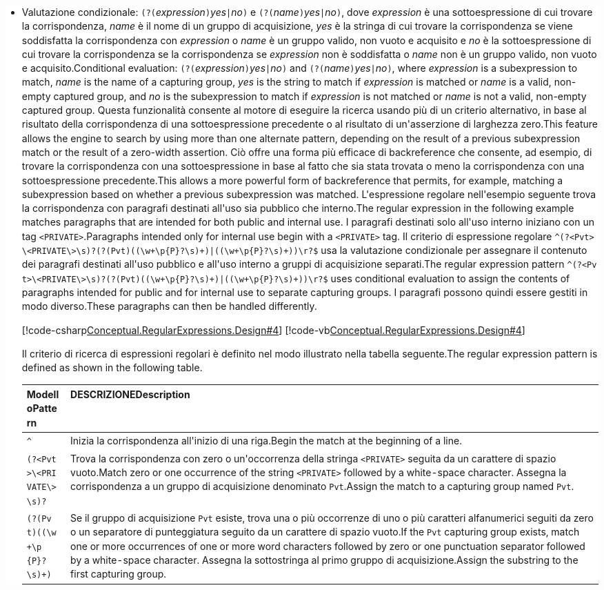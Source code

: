 - <span data-ttu-id="c67bf-180">Valutazione condizionale: `(?(`*expression*`)`*yes*`|`*no*`)` e `(?(`*name*`)`*yes*`|`*no*`)`, dove *expression* è una sottoespressione di cui trovare la corrispondenza, *name* è il nome di un gruppo di acquisizione, *yes* è la stringa di cui trovare la corrispondenza se viene soddisfatta la corrispondenza con *expression* o *name* è un gruppo valido, non vuoto e acquisito e *no* è la sottoespressione di cui trovare la corrispondenza se la corrispondenza se *expression* non è soddisfatta o *name* non è un gruppo valido, non vuoto e acquisito.</span><span class="sxs-lookup"><span data-stu-id="c67bf-180">Conditional evaluation: `(?(`*expression*`)`*yes*`|`*no*`)` and `(?(`*name*`)`*yes*`|`*no*`)`, where *expression* is a subexpression to match, *name* is the name of a capturing group, *yes* is the string to match if *expression* is matched or *name* is a valid, non-empty captured group, and *no* is the subexpression to match if *expression* is not matched or *name* is not a valid, non-empty captured group.</span></span> <span data-ttu-id="c67bf-181">Questa funzionalità consente al motore di eseguire la ricerca usando più di un criterio alternativo, in base al risultato della corrispondenza di una sottoespressione precedente o al risultato di un'asserzione di larghezza zero.</span><span class="sxs-lookup"><span data-stu-id="c67bf-181">This feature allows the engine to search by using more than one alternate pattern, depending on the result of a previous subexpression match or the result of a zero-width assertion.</span></span> <span data-ttu-id="c67bf-182">Ciò offre una forma più efficace di backreference che consente, ad esempio, di trovare la corrispondenza con una sottoespressione in base al fatto che sia stata trovata o meno la corrispondenza con una sottoespressione precedente.</span><span class="sxs-lookup"><span data-stu-id="c67bf-182">This allows a more powerful form of backreference that permits, for example, matching a subexpression based on whether a previous subexpression was matched.</span></span> <span data-ttu-id="c67bf-183">L'espressione regolare nell'esempio seguente trova la corrispondenza con paragrafi destinati all'uso sia pubblico che interno.</span><span class="sxs-lookup"><span data-stu-id="c67bf-183">The regular expression in the following example matches paragraphs that are intended for both public and internal use.</span></span> <span data-ttu-id="c67bf-184">I paragrafi destinati solo all'uso interno iniziano con un tag `<PRIVATE>`.</span><span class="sxs-lookup"><span data-stu-id="c67bf-184">Paragraphs intended only for internal use begin with a `<PRIVATE>` tag.</span></span> <span data-ttu-id="c67bf-185">Il criterio di espressione regolare `^(?<Pvt>\<PRIVATE\>\s)?(?(Pvt)((\w+\p{P}?\s)+)|((\w+\p{P}?\s)+))\r?$` usa la valutazione condizionale per assegnare il contenuto dei paragrafi destinati all'uso pubblico e all'uso interno a gruppi di acquisizione separati.</span><span class="sxs-lookup"><span data-stu-id="c67bf-185">The regular expression pattern `^(?<Pvt>\<PRIVATE\>\s)?(?(Pvt)((\w+\p{P}?\s)+)|((\w+\p{P}?\s)+))\r?$` uses conditional evaluation to assign the contents of paragraphs intended for public and for internal use to separate capturing groups.</span></span> <span data-ttu-id="c67bf-186">I paragrafi possono quindi essere gestiti in modo diverso.</span><span class="sxs-lookup"><span data-stu-id="c67bf-186">These paragraphs can then be handled differently.</span></span>  
  
     [!code-csharp[Conceptual.RegularExpressions.Design#4](../../../samples/snippets/csharp/VS_Snippets_CLR/conceptual.regularexpressions.design/cs/conditional1.cs#4)]
     [!code-vb[Conceptual.RegularExpressions.Design#4](../../../samples/snippets/visualbasic/VS_Snippets_CLR/conceptual.regularexpressions.design/vb/conditional1.vb#4)]  
  
     <span data-ttu-id="c67bf-187">Il criterio di ricerca di espressioni regolari è definito nel modo illustrato nella tabella seguente.</span><span class="sxs-lookup"><span data-stu-id="c67bf-187">The regular expression pattern is defined as shown in the following table.</span></span>  
  
    |<span data-ttu-id="c67bf-188">Modello</span><span class="sxs-lookup"><span data-stu-id="c67bf-188">Pattern</span></span>|<span data-ttu-id="c67bf-189">DESCRIZIONE</span><span class="sxs-lookup"><span data-stu-id="c67bf-189">Description</span></span>|  
    |-------------|-----------------|  
    |`^`|<span data-ttu-id="c67bf-190">Inizia la corrispondenza all'inizio di una riga.</span><span class="sxs-lookup"><span data-stu-id="c67bf-190">Begin the match at the beginning of a line.</span></span>|  
    |`(?<Pvt>\<PRIVATE\>\s)?`|<span data-ttu-id="c67bf-191">Trova la corrispondenza con zero o un'occorrenza della stringa `<PRIVATE>` seguita da un carattere di spazio vuoto.</span><span class="sxs-lookup"><span data-stu-id="c67bf-191">Match zero or one occurrence of the string `<PRIVATE>` followed by a white-space character.</span></span> <span data-ttu-id="c67bf-192">Assegna la corrispondenza a un gruppo di acquisizione denominato `Pvt`.</span><span class="sxs-lookup"><span data-stu-id="c67bf-192">Assign the match to a capturing group named `Pvt`.</span></span>|  
    |`(?(Pvt)((\w+\p{P}?\s)+)`|<span data-ttu-id="c67bf-193">Se il gruppo di acquisizione `Pvt` esiste, trova una o più occorrenze di uno o più caratteri alfanumerici seguiti da zero o un separatore di punteggiatura seguito da un carattere di spazio vuoto.</span><span class="sxs-lookup"><span data-stu-id="c67bf-193">If the `Pvt` capturing group exists, match one or more occurrences of one or more word characters followed by zero or one punctuation separator followed by a white-space character.</span></span> <span data-ttu-id="c67bf-194">Assegna la sottostringa al primo gruppo di acquisizione.</span><span class="sxs-lookup"><span data-stu-id="c67bf-194">Assign the substring to the first capturing group.</span></span>|  